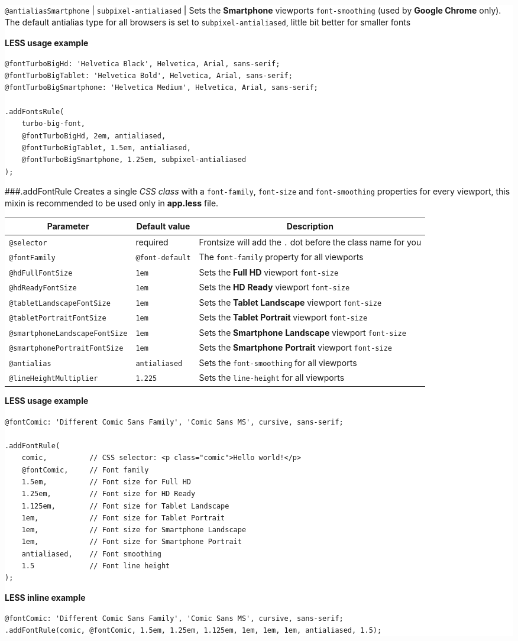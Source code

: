`@antialiasSmartphone`      | `subpixel-antialiased`    | Sets the **Smartphone** viewports `font-smoothing` (used by **Google Chrome** only). The default antialias type for all browsers is set to `subpixel-antialiased`, little bit better for smaller fonts

**LESS usage example**

```less
@fontTurboBigHd: 'Helvetica Black', Helvetica, Arial, sans-serif;
@fontTurboBigTablet: 'Helvetica Bold', Helvetica, Arial, sans-serif;
@fontTurboBigSmartphone: 'Helvetica Medium', Helvetica, Arial, sans-serif;

.addFontsRule(
    turbo-big-font,
    @fontTurboBigHd, 2em, antialiased,
    @fontTurboBigTablet, 1.5em, antialiased,
    @fontTurboBigSmartphone, 1.25em, subpixel-antialiased
);
```

###.addFontRule
Creates a single *CSS class* with a `font-family`, `font-size` and `font-smoothing` properties for every viewport, this mixin is recommended to be used only in **app.less** file.

Parameter                       | Default value     | Description
--- | --- | ---
`@selector`                     | required          | Frontsize will add the `.` dot before the class name for you
`@fontFamily`                   | `@font-default`   | The `font-family` property for all viewports
`@hdFullFontSize`               | `1em`             | Sets the **Full HD** viewport `font-size`
`@hdReadyFontSize`              | `1em`             | Sets the **HD Ready** viewport `font-size`
`@tabletLandscapeFontSize`      | `1em`             | Sets the **Tablet Landscape** viewport `font-size`
`@tabletPortraitFontSize`       | `1em`             | Sets the **Tablet Portrait** viewport `font-size`
`@smartphoneLandscapeFontSize`  | `1em`             | Sets the **Smartphone Landscape** viewport `font-size`
`@smartphonePortraitFontSize`   | `1em`             | Sets the **Smartphone Portrait** viewport `font-size`
`@antialias`                    | `antialiased`     | Sets the `font-smoothing` for all viewports
`@lineHeightMultiplier`         | `1.225`           | Sets the `line-height` for all viewports

**LESS usage example**

```less
@fontComic: 'Different Comic Sans Family', 'Comic Sans MS', cursive, sans-serif;

.addFontRule(
    comic,          // CSS selector: <p class="comic">Hello world!</p>
    @fontComic,     // Font family
    1.5em,          // Font size for Full HD
    1.25em,         // Font size for HD Ready
    1.125em,        // Font size for Tablet Landscape
    1em,            // Font size for Tablet Portrait
    1em,            // Font size for Smartphone Landscape
    1em,            // Font size for Smartphone Portrait
    antialiased,    // Font smoothing
    1.5             // Font line height
);
```

**LESS inline example**

```less
@fontComic: 'Different Comic Sans Family', 'Comic Sans MS', cursive, sans-serif;
.addFontRule(comic, @fontComic, 1.5em, 1.25em, 1.125em, 1em, 1em, 1em, antialiased, 1.5);
```
